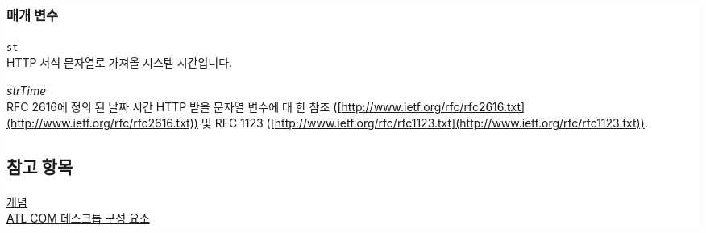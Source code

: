 ### <a name="parameters"></a>매개 변수  
 `st`  
 HTTP 서식 문자열로 가져올 시스템 시간입니다.  
  
 *strTime*  
 RFC 2616에 정의 된 날짜 시간 HTTP 받을 문자열 변수에 대 한 참조 ([http://www.ietf.org/rfc/rfc2616.txt](http://www.ietf.org/rfc/rfc2616.txt)) 및 RFC 1123 ([http://www.ietf.org/rfc/rfc1123.txt](http://www.ietf.org/rfc/rfc1123.txt)).  
  
## <a name="see-also"></a>참고 항목  
 [개념](../../atl/active-template-library-atl-concepts.md)   
 [ATL COM 데스크톱 구성 요소](../../atl/atl-com-desktop-components.md)   


